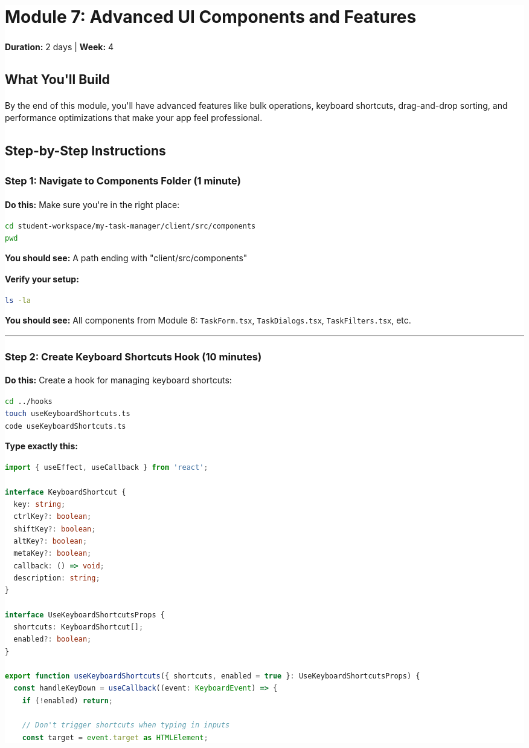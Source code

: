 # Module 7: Advanced UI Components and Features

**Duration:** 2 days | **Week:** 4

## What You'll Build
By the end of this module, you'll have advanced features like bulk operations, keyboard shortcuts, drag-and-drop sorting, and performance optimizations that make your app feel professional.

## Step-by-Step Instructions

### Step 1: Navigate to Components Folder (1 minute)

**Do this:** Make sure you're in the right place:

```bash
cd student-workspace/my-task-manager/client/src/components
pwd
```

**You should see:** A path ending with "client/src/components"

**Verify your setup:**
```bash
ls -la
```

**You should see:** All components from Module 6: `TaskForm.tsx`, `TaskDialogs.tsx`, `TaskFilters.tsx`, etc.

---

### Step 2: Create Keyboard Shortcuts Hook (10 minutes)

**Do this:** Create a hook for managing keyboard shortcuts:

```bash
cd ../hooks
touch useKeyboardShortcuts.ts
code useKeyboardShortcuts.ts
```

**Type exactly this:**
```typescript
import { useEffect, useCallback } from 'react';

interface KeyboardShortcut {
  key: string;
  ctrlKey?: boolean;
  shiftKey?: boolean;
  altKey?: boolean;
  metaKey?: boolean;
  callback: () => void;
  description: string;
}

interface UseKeyboardShortcutsProps {
  shortcuts: KeyboardShortcut[];
  enabled?: boolean;
}

export function useKeyboardShortcuts({ shortcuts, enabled = true }: UseKeyboardShortcutsProps) {
  const handleKeyDown = useCallback((event: KeyboardEvent) => {
    if (!enabled) return;

    // Don't trigger shortcuts when typing in inputs
    const target = event.target as HTMLElement;
```